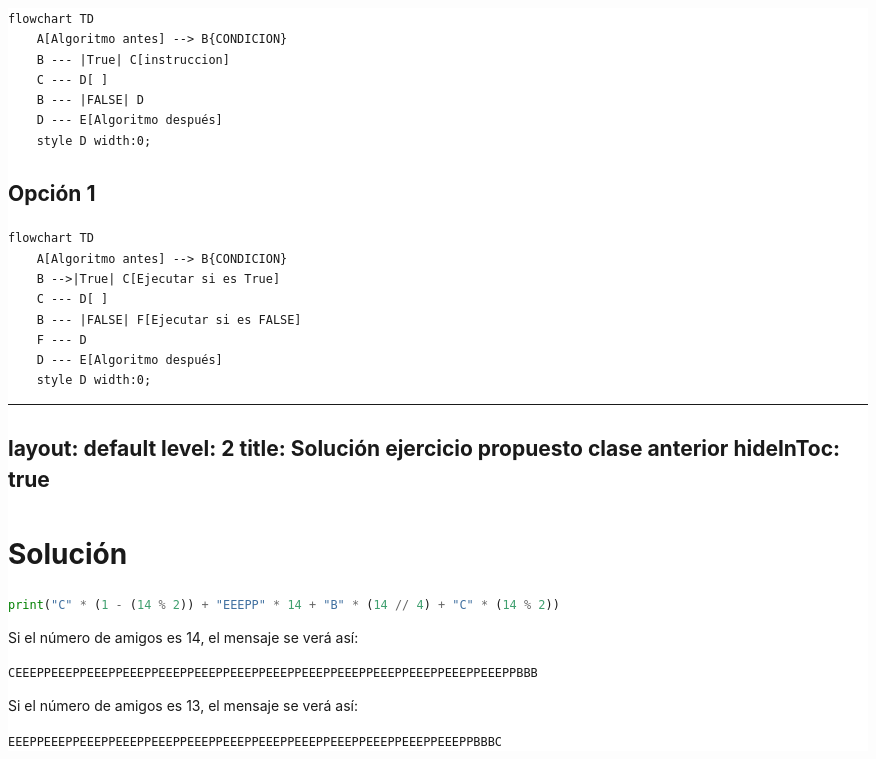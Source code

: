 <div class="mx-auto">

```mermaid {theme: 'neutral', scale: 0.8, flowchart: { curve: 'stepAfter' }}
flowchart TD
    A[Algoritmo antes] --> B{CONDICION}
    B --- |True| C[instruccion]
    C --- D[ ]
    B --- |FALSE| D
    D --- E[Algoritmo después]
    style D width:0;
```

</div>

</div>

<div class="flex flex-col w-1/2 justify-around items-center" v-click>

## Opción 1

```mermaid {theme: 'neutral', scale: 0.8, flowchart: { curve: 'stepAfter' }}
flowchart TD
    A[Algoritmo antes] --> B{CONDICION}
    B -->|True| C[Ejecutar si es True]
    C --- D[ ]
    B --- |FALSE| F[Ejecutar si es FALSE]
    F --- D
    D --- E[Algoritmo después]
    style D width:0;
```

</div>
</div>

---
layout: default
level: 2
title: Solución ejercicio propuesto clase anterior
hideInToc: true
---

# Solución

```python
print("C" * (1 - (14 % 2)) + "EEEPP" * 14 + "B" * (14 // 4) + "C" * (14 % 2))
```

Si el número de amigos es 14, el mensaje se verá así:

```text
CEEEPPEEEPPEEEPPEEEPPEEEPPEEEPPEEEPPEEEPPEEEPPEEEPPEEEPPEEEPPEEEPPEEEPPBBB
```

Si el número de amigos es 13, el mensaje se verá así:

```text
EEEPPEEEPPEEEPPEEEPPEEEPPEEEPPEEEPPEEEPPEEEPPEEEPPEEEPPEEEPPEEEPPBBBC
```
